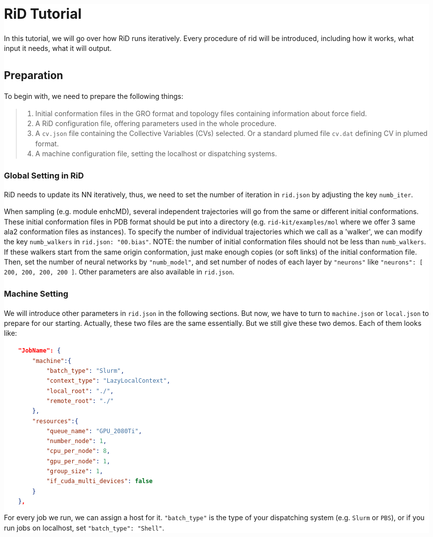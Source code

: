 # RiD Tutorial

In this tutorial, we will go over how RiD runs iteratively. Every procedure of rid will be introduced, including how it works, what input it needs, what it will output.

## Preparation

To begin with, we need to prepare the following things:
> 1. Initial conformation files in the GRO format and topology files containing information about force field.
> 2. A RiD configuration file, offering parameters used in the whole procedure.
> 3. A `cv.json` file containing the Collective Variables (CVs) selected. Or a standard plumed file `cv.dat` defining CV in plumed format.
> 4. A machine configuration file, setting the localhost or dispatching systems.

### Global Setting in RiD

RiD needs to update its NN iteratively, thus, we need to set the number of iteration in `rid.json` by adjusting the key `numb_iter`.

When sampling (e.g. module enhcMD), several independent  trajectories will go from the same or different initial conformations. These initial conformation files in PDB format should be put into a directory (e.g. `rid-kit/examples/mol` where we offer 3 same ala2 conformation files as instances). To specify the number of individual trajectories which we call as a 'walker', we can modify the key `numb_walkers` in `rid.json: "00.bias"`. NOTE: the number of initial conformation files should not be less than `numb_walkers`. If these walkers start from the same origin conformation, just make enough copies (or soft links) of the initial conformation file. Then, set the number of neural networks by `"numb_model"`, and set number of nodes of each layer by `"neurons"` like `"neurons": [ 200, 200, 200, 200 ]`. Other parameters are also available in `rid.json`.

### Machine Setting

We will introduce other parameters in `rid.json` in the following sections. But now, we have to turn to `machine.json` or `local.json` to prepare for our starting. Actually, these two files are the same essentially. But we still give these two demos. Each of them looks like:
```JSON
    "JobName": {
        "machine":{
            "batch_type": "Slurm",
            "context_type": "LazyLocalContext",
            "local_root": "./",
            "remote_root": "./"
        },
        "resources":{
            "queue_name": "GPU_2080Ti",
            "number_node": 1,
            "cpu_per_node": 8,
            "gpu_per_node": 1,
            "group_size": 1,
            "if_cuda_multi_devices": false
        }
    },
```
For every job we run, we can assign a host for it. `"batch_type"` is the type of your dispatching system (e.g. `Slurm` or `PBS`), or if you run jobs on localhost, set `"batch_type": "Shell"`.
